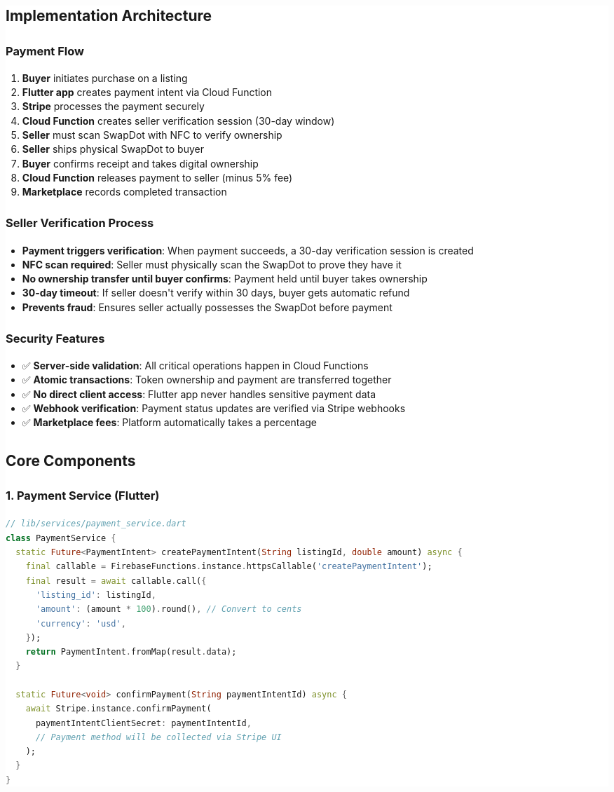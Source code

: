 ## Implementation Architecture

### Payment Flow

1. **Buyer** initiates purchase on a listing
2. **Flutter app** creates payment intent via Cloud Function
3. **Stripe** processes the payment securely
4. **Cloud Function** creates seller verification session (30-day window)
5. **Seller** must scan SwapDot with NFC to verify ownership
6. **Seller** ships physical SwapDot to buyer
7. **Buyer** confirms receipt and takes digital ownership
8. **Cloud Function** releases payment to seller (minus 5% fee)
9. **Marketplace** records completed transaction

### Seller Verification Process

- **Payment triggers verification**: When payment succeeds, a 30-day verification session is created
- **NFC scan required**: Seller must physically scan the SwapDot to prove they have it
- **No ownership transfer until buyer confirms**: Payment held until buyer takes ownership
- **30-day timeout**: If seller doesn't verify within 30 days, buyer gets automatic refund
- **Prevents fraud**: Ensures seller actually possesses the SwapDot before payment

### Security Features

- ✅ **Server-side validation**: All critical operations happen in Cloud Functions
- ✅ **Atomic transactions**: Token ownership and payment are transferred together
- ✅ **No direct client access**: Flutter app never handles sensitive payment data
- ✅ **Webhook verification**: Payment status updates are verified via Stripe webhooks
- ✅ **Marketplace fees**: Platform automatically takes a percentage

## Core Components

### 1. Payment Service (Flutter)

```dart
// lib/services/payment_service.dart
class PaymentService {
  static Future<PaymentIntent> createPaymentIntent(String listingId, double amount) async {
    final callable = FirebaseFunctions.instance.httpsCallable('createPaymentIntent');
    final result = await callable.call({
      'listing_id': listingId,
      'amount': (amount * 100).round(), // Convert to cents
      'currency': 'usd',
    });
    return PaymentIntent.fromMap(result.data);
  }

  static Future<void> confirmPayment(String paymentIntentId) async {
    await Stripe.instance.confirmPayment(
      paymentIntentClientSecret: paymentIntentId,
      // Payment method will be collected via Stripe UI
    );
  }
}
```
